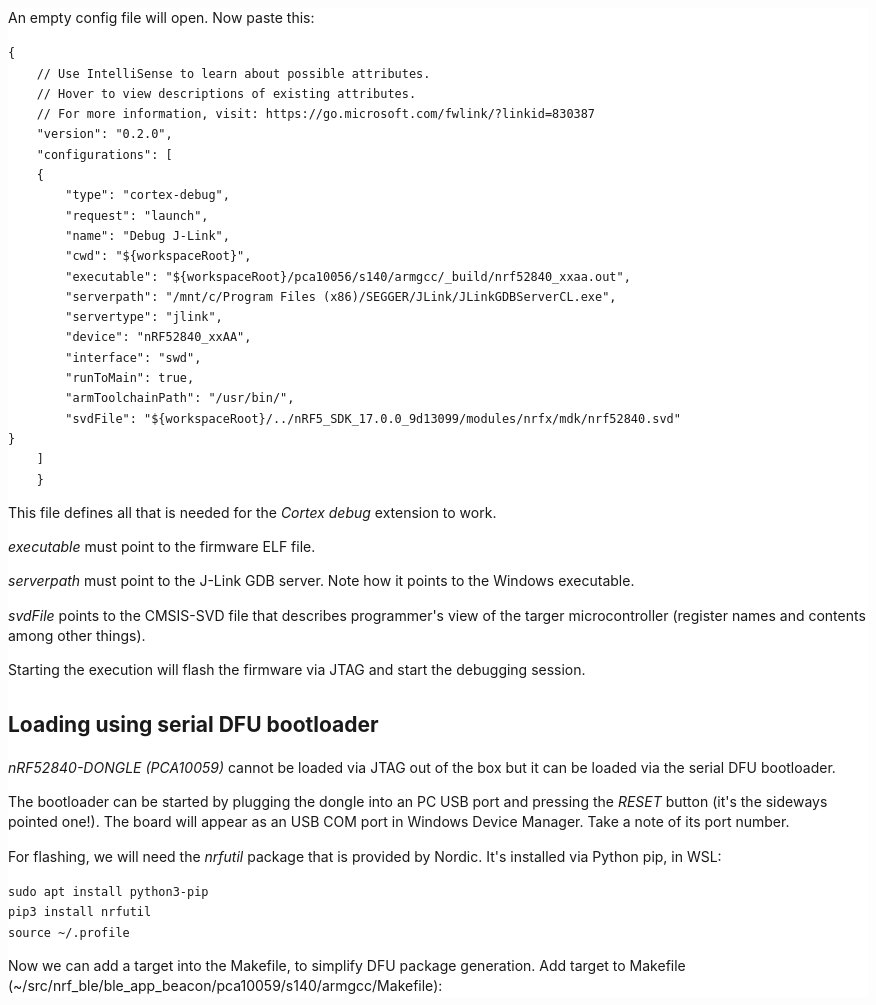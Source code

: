 An empty config file will open. Now paste this:

	{
		// Use IntelliSense to learn about possible attributes.
		// Hover to view descriptions of existing attributes.
		// For more information, visit: https://go.microsoft.com/fwlink/?linkid=830387
		"version": "0.2.0",
		"configurations": [
		{
			"type": "cortex-debug",
			"request": "launch",
			"name": "Debug J-Link",
			"cwd": "${workspaceRoot}",
			"executable": "${workspaceRoot}/pca10056/s140/armgcc/_build/nrf52840_xxaa.out",
			"serverpath": "/mnt/c/Program Files (x86)/SEGGER/JLink/JLinkGDBServerCL.exe", 
			"servertype": "jlink",
			"device": "nRF52840_xxAA",
			"interface": "swd",
			"runToMain": true,
			"armToolchainPath": "/usr/bin/",
			"svdFile": "${workspaceRoot}/../nRF5_SDK_17.0.0_9d13099/modules/nrfx/mdk/nrf52840.svd" 
	}
		]
		}

This file defines all that is needed for the *Cortex debug* extension to work.

*executable* must point to the firmware ELF file.

*serverpath* must point to the J-Link GDB server. Note how it points to the Windows executable.

*svdFile* points to the CMSIS-SVD file that describes programmer's view of the targer microcontroller (register names and contents among other things).

Starting the execution will flash the firmware via JTAG and start the debugging session.


## Loading using serial DFU bootloader

*nRF52840-DONGLE (PCA10059)* cannot be loaded via JTAG out of the box but it can be loaded via the serial DFU bootloader.

The bootloader can be started by plugging the dongle into an PC USB port and pressing the *RESET* button (it's the sideways pointed one!). The board will appear as an USB COM port in Windows Device Manager. Take a note of its port number.

For flashing, we will need the *nrfutil* package that is provided by Nordic. 
It's installed via Python pip, in WSL:

	sudo apt install python3-pip
	pip3 install nrfutil
	source ~/.profile

Now we can add a target into the Makefile, to simplify DFU package generation.
Add target to Makefile (~/src/nrf_ble/ble_app_beacon/pca10059/s140/armgcc/Makefile):
